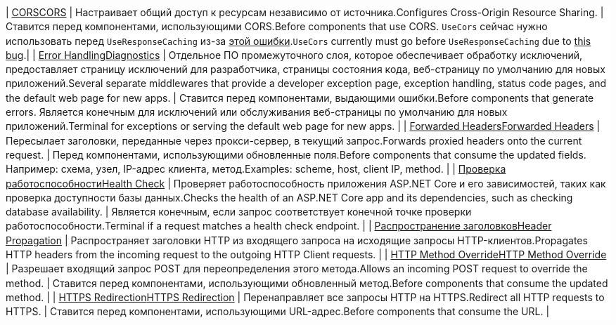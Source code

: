 | [<span data-ttu-id="3b81d-257">CORS</span><span class="sxs-lookup"><span data-stu-id="3b81d-257">CORS</span></span>](xref:security/cors) | <span data-ttu-id="3b81d-258">Настраивает общий доступ к ресурсам независимо от источника.</span><span class="sxs-lookup"><span data-stu-id="3b81d-258">Configures Cross-Origin Resource Sharing.</span></span> | <span data-ttu-id="3b81d-259">Ставится перед компонентами, использующими CORS.</span><span class="sxs-lookup"><span data-stu-id="3b81d-259">Before components that use CORS.</span></span> <span data-ttu-id="3b81d-260">`UseCors` сейчас нужно использовать перед `UseResponseCaching` из-за [этой ошибки](https://github.com/dotnet/aspnetcore/issues/23218).</span><span class="sxs-lookup"><span data-stu-id="3b81d-260">`UseCors` currently must go before `UseResponseCaching` due to [this bug](https://github.com/dotnet/aspnetcore/issues/23218).</span></span>|
| [<span data-ttu-id="3b81d-261">Error Handling</span><span class="sxs-lookup"><span data-stu-id="3b81d-261">Diagnostics</span></span>](xref:fundamentals/error-handling) | <span data-ttu-id="3b81d-262">Отдельное ПО промежуточного слоя, которое обеспечивает обработку исключений, предоставляет страницу исключений для разработчика, страницы состояния кода, веб-страницу по умолчанию для новых приложений.</span><span class="sxs-lookup"><span data-stu-id="3b81d-262">Several separate middlewares that provide a developer exception page, exception handling, status code pages, and the default web page for new apps.</span></span> | <span data-ttu-id="3b81d-263">Ставится перед компонентами, выдающими ошибки.</span><span class="sxs-lookup"><span data-stu-id="3b81d-263">Before components that generate errors.</span></span> <span data-ttu-id="3b81d-264">Является конечным для исключений или обслуживания веб-страницы по умолчанию для новых приложений.</span><span class="sxs-lookup"><span data-stu-id="3b81d-264">Terminal for exceptions or serving the default web page for new apps.</span></span> |
| [<span data-ttu-id="3b81d-265">Forwarded Headers</span><span class="sxs-lookup"><span data-stu-id="3b81d-265">Forwarded Headers</span></span>](xref:host-and-deploy/proxy-load-balancer) | <span data-ttu-id="3b81d-266">Пересылает заголовки, переданные через прокси-сервер, в текущий запрос.</span><span class="sxs-lookup"><span data-stu-id="3b81d-266">Forwards proxied headers onto the current request.</span></span> | <span data-ttu-id="3b81d-267">Перед компонентами, использующими обновленные поля.</span><span class="sxs-lookup"><span data-stu-id="3b81d-267">Before components that consume the updated fields.</span></span> <span data-ttu-id="3b81d-268">Например: схема, узел, IP-адрес клиента, метод.</span><span class="sxs-lookup"><span data-stu-id="3b81d-268">Examples: scheme, host, client IP, method.</span></span> |
| [<span data-ttu-id="3b81d-269">Проверка работоспособности</span><span class="sxs-lookup"><span data-stu-id="3b81d-269">Health Check</span></span>](xref:host-and-deploy/health-checks) | <span data-ttu-id="3b81d-270">Проверяет работоспособность приложения ASP.NET Core и его зависимостей, таких как проверка доступности базы данных.</span><span class="sxs-lookup"><span data-stu-id="3b81d-270">Checks the health of an ASP.NET Core app and its dependencies, such as checking database availability.</span></span> | <span data-ttu-id="3b81d-271">Является конечным, если запрос соответствует конечной точке проверки работоспособности.</span><span class="sxs-lookup"><span data-stu-id="3b81d-271">Terminal if a request matches a health check endpoint.</span></span> |
| [<span data-ttu-id="3b81d-272">Распространение заголовков</span><span class="sxs-lookup"><span data-stu-id="3b81d-272">Header Propagation</span></span>](xref:fundamentals/http-requests#header-propagation-middleware) | <span data-ttu-id="3b81d-273">Распространяет заголовки HTTP из входящего запроса на исходящие запросы HTTP-клиентов.</span><span class="sxs-lookup"><span data-stu-id="3b81d-273">Propagates HTTP headers from the incoming request to the outgoing HTTP Client requests.</span></span> |
| [<span data-ttu-id="3b81d-274">HTTP Method Override</span><span class="sxs-lookup"><span data-stu-id="3b81d-274">HTTP Method Override</span></span>](xref:Microsoft.AspNetCore.Builder.HttpMethodOverrideExtensions) | <span data-ttu-id="3b81d-275">Разрешает входящий запрос POST для переопределения этого метода.</span><span class="sxs-lookup"><span data-stu-id="3b81d-275">Allows an incoming POST request to override the method.</span></span> | <span data-ttu-id="3b81d-276">Ставится перед компонентами, использующими обновленный метод.</span><span class="sxs-lookup"><span data-stu-id="3b81d-276">Before components that consume the updated method.</span></span> |
| [<span data-ttu-id="3b81d-277">HTTPS Redirection</span><span class="sxs-lookup"><span data-stu-id="3b81d-277">HTTPS Redirection</span></span>](xref:security/enforcing-ssl#require-https) | <span data-ttu-id="3b81d-278">Перенаправляет все запросы HTTP на HTTPS.</span><span class="sxs-lookup"><span data-stu-id="3b81d-278">Redirect all HTTP requests to HTTPS.</span></span> | <span data-ttu-id="3b81d-279">Ставится перед компонентами, использующими URL-адрес.</span><span class="sxs-lookup"><span data-stu-id="3b81d-279">Before components that consume the URL.</span></span> |